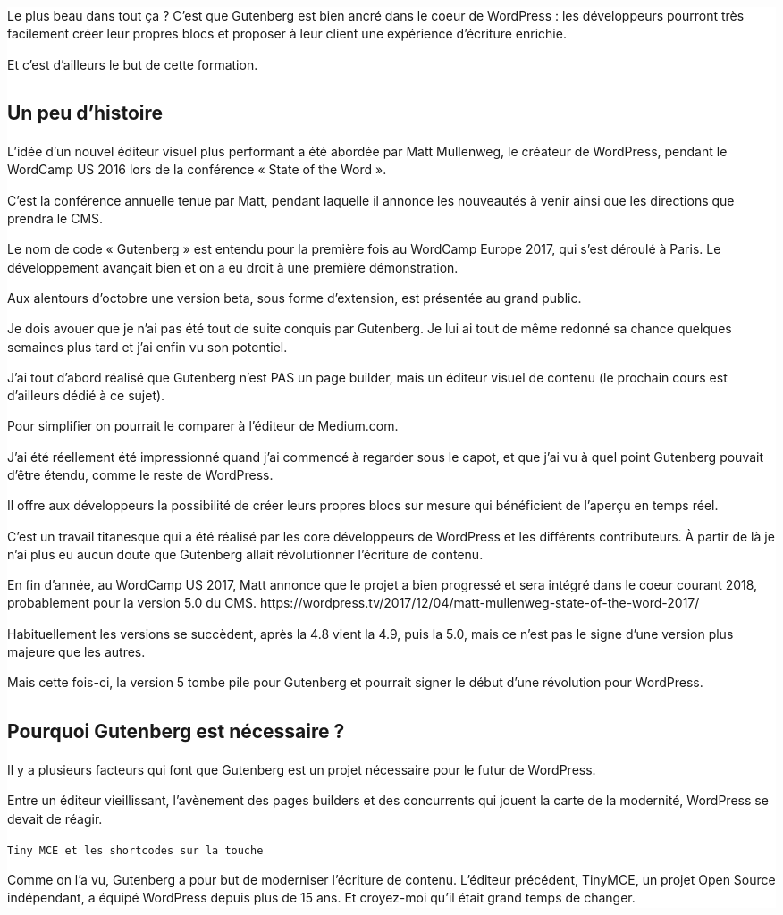 Le plus beau dans tout ça ? C’est que Gutenberg est bien ancré dans le coeur de WordPress : les développeurs pourront très facilement créer leur propres blocs et proposer à leur client une expérience d’écriture enrichie.

Et c’est d’ailleurs le but de cette formation.

## Un peu d’histoire

L’idée d’un nouvel éditeur visuel plus performant a été abordée par Matt Mullenweg, le créateur de WordPress, pendant le WordCamp US 2016 lors de la conférence « State of the Word ».

C’est la conférence annuelle tenue par Matt, pendant laquelle il annonce les nouveautés à venir ainsi que les directions que prendra le CMS.

Le nom de code « Gutenberg » est entendu pour la première fois au WordCamp Europe 2017, qui s’est déroulé à Paris. Le développement avançait bien et on a eu droit à une première démonstration.

Aux alentours d’octobre une version beta, sous forme d’extension, est présentée au grand public.

Je dois avouer que je n’ai pas été tout de suite conquis par Gutenberg. Je lui ai tout de même redonné sa chance quelques semaines plus tard et j’ai enfin vu son potentiel.

J’ai tout d’abord réalisé que Gutenberg n’est PAS un page builder, mais un éditeur visuel de contenu (le prochain cours est d’ailleurs dédié à ce sujet).

Pour simplifier on pourrait le comparer à l’éditeur de Medium.com.

J’ai été réellement été impressionné quand j’ai commencé à regarder sous le capot, et que j’ai vu à quel point Gutenberg pouvait d’être étendu, comme le reste de WordPress.

Il offre aux développeurs la possibilité de créer leurs propres blocs sur mesure qui bénéficient de l’aperçu en temps réel.

C’est un travail titanesque qui a été réalisé par les core développeurs de WordPress et les différents contributeurs. À partir de là je n’ai plus eu aucun doute que Gutenberg allait révolutionner l’écriture de contenu.

En fin d’année, au WordCamp US 2017, Matt annonce que le projet a bien progressé et sera intégré dans le coeur courant 2018, probablement pour la version 5.0 du CMS. <https://wordpress.tv/2017/12/04/matt-mullenweg-state-of-the-word-2017/>

Habituellement les versions se succèdent, après la 4.8 vient la 4.9, puis la 5.0, mais ce n’est pas le signe d’une version plus majeure que les autres.

Mais cette fois-ci, la version 5 tombe pile pour Gutenberg et pourrait signer le début d’une révolution pour WordPress.

## Pourquoi Gutenberg est nécessaire ?

Il y a plusieurs facteurs qui font que Gutenberg est un projet nécessaire pour le futur de WordPress.

Entre un éditeur vieillissant, l’avènement des pages builders et des concurrents qui jouent la carte de la modernité, WordPress se devait de réagir.

    Tiny MCE et les shortcodes sur la touche

Comme on l’a vu,  Gutenberg a pour but de moderniser l’écriture de contenu. L’éditeur précédent, TinyMCE, un projet Open Source indépendant, a équipé WordPress depuis plus de 15 ans. Et croyez-moi qu’il était grand temps de changer.
